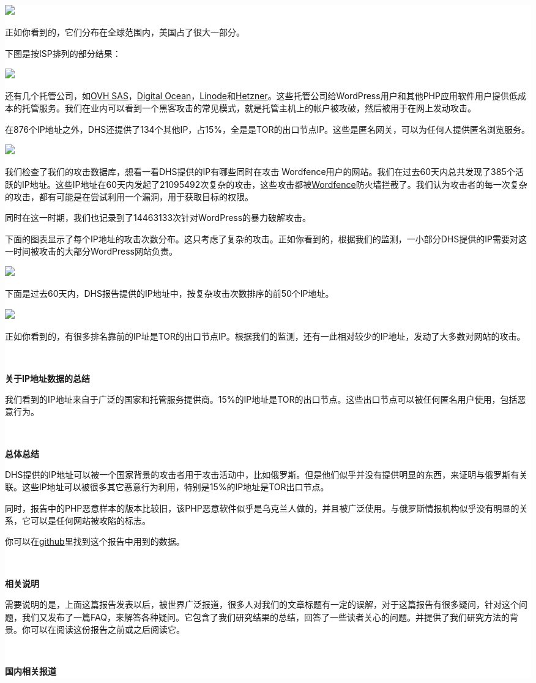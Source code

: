 [![](https://p4.ssl.qhimg.com/t0103dbba5e35f11667.png)](https://p4.ssl.qhimg.com/t0103dbba5e35f11667.png)

正如你看到的，它们分布在全球范围内，美国占了很大一部分。

下图是按ISP排列的部分结果：

[![](https://p1.ssl.qhimg.com/t018e37221e83bf3be6.png)](https://p1.ssl.qhimg.com/t018e37221e83bf3be6.png)

还有几个托管公司，如[OVH SAS](https://www.ovh.com/us/)，[Digital Ocean](https://www.digitalocean.com/)，[Linode](https://www.linode.com/)和[Hetzner](https://www.hetzner.de/fi/)。这些托管公司给WordPress用户和其他PHP应用软件用户提供低成本的托管服务。我们在业内可以看到一个黑客攻击的常见模式，就是托管主机上的帐户被攻破，然后被用于在网上发动攻击。

在876个IP地址之外，DHS还提供了134个其他IP，占15%，全是是TOR的出口节点IP。这些是匿名网关，可以为任何人提供匿名浏览服务。

[![](https://p3.ssl.qhimg.com/t01ca2f1be86159d643.png)](https://p3.ssl.qhimg.com/t01ca2f1be86159d643.png)

我们检查了我们的攻击数据库，想看一看DHS提供的IP有哪些同时在攻击 Wordfence用户的网站。我们在过去60天内总共发现了385个活跃的IP地址。这些IP地址在60天内发起了21095492次复杂的攻击，这些攻击都被[Wordfence](https://www.wordfence.com/)防火墙拦截了。我们认为攻击者的每一次复杂的攻击，都有可能是在尝试利用一个漏洞，用于获取目标的权限。

同时在这一时期，我们也记录到了14463133次针对WordPress的暴力破解攻击。

下面的图表显示了每个IP地址的攻击次数分布。这只考虑了复杂的攻击。正如你看到的，根据我们的监测，一小部分DHS提供的IP需要对这一时间被攻击的大部分WordPress网站负责。

[![](https://p5.ssl.qhimg.com/t01005fe69cde7707a6.png)](https://p5.ssl.qhimg.com/t01005fe69cde7707a6.png)

下面是过去60天内，DHS报告提供的IP地址中，按复杂攻击次数排序的前50个IP地址。

[![](https://p4.ssl.qhimg.com/t01fa1fa76eb593b21b.png)](https://p4.ssl.qhimg.com/t01fa1fa76eb593b21b.png)

正如你看到的，有很多排名靠前的IP址是TOR的出口节点IP。根据我们的监测，还有一此相对较少的IP地址，发动了大多数对网站的攻击。

<br>

**关于IP地址数据的总结**

我们看到的IP地址来自于广泛的国家和托管服务提供商。15%的IP地址是TOR的出口节点。这些出口节点可以被任何匿名用户使用，包括恶意行为。

<br>

**总体总结**

DHS提供的IP地址可以被一个国家背景的攻击者用于攻击活动中，比如俄罗斯。但是他们似乎并没有提供明显的东西，来证明与俄罗斯有关联。这些IP地址可以被很多其它恶意行为利用，特别是15%的IP地址是TOR出口节点。

同时，报告中的PHP恶意样本的版本比较旧，该PHP恶意软件似乎是乌克兰人做的，并且被广泛使用。与俄罗斯情报机构似乎没有明显的关系，它可以是任何网站被攻陷的标志。

你可以在[github](https://github.com/wordfence/grizzly)里找到这个报告中用到的数据。

<br>

**相关说明**

需要说明的是，上面这篇报告发表以后，被世界广泛报道，很多人对我们的文章标题有一定的误解，对于这篇报告有很多疑问，针对这个问题，我们又发布了一篇FAQ，来解答各种疑问。它包含了我们研究结果的总结，回答了一些读者关心的问题。并提供了我们研究方法的背景。你可以在阅读这份报告之前或之后阅读它。

<br>

**国内相关报道**
